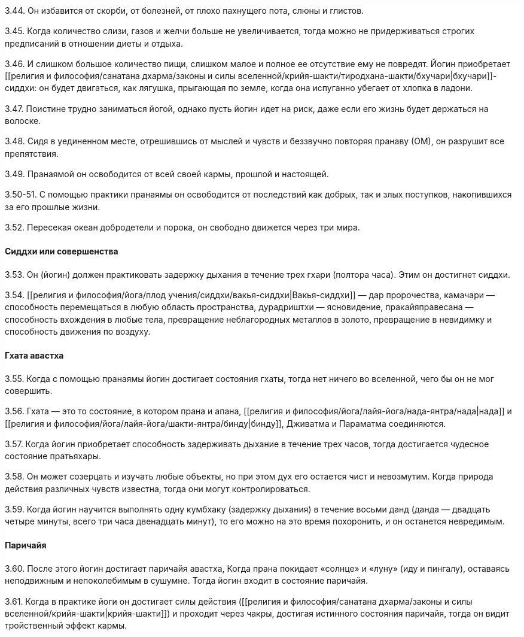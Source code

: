  3.44\. Он избавится от скорби, от болезней, от плохо пахнущего пота, слюны и глистов.

 3.45\. Когда количество слизи, газов и желчи больше не увеличивается, тогда можно не придерживаться строгих предписаний в отношении диеты и отдыха.

 3.46\. И слишком большое количество пищи, слишком малое и полное ее отсутствие ему не повредят. Йогин приобретает [[религия и философия/санатана дхарма/законы и силы вселенной/крийя-шакти/тиродхана-шакти/бхучари|бхучари]]-сиддхи: он будет двигаться, как лягушка, прыгающая по земле, когда она испуганно убегает от хлопка в ладони.

 3.47\. Поистине трудно заниматься йогой, однако пусть йогин идет на риск, даже если его жизнь будет держаться на волоске.

 3.48\. Сидя в уединенном месте, отрешившись от мыслей и чувств и беззвучно повторяя пранаву (ОМ), он разрушит все препятствия.

 3.49\. Пранаямой он освободится от всей своей кармы, прошлой и настоящей.

 3.50-51\. С помощью практики пранаямы он освободится от последствий как добрых, так и злых поступков, накопившихся за его прошлые жизни.

 3.52\. Пересекая океан добродетели и порока, он свободно движется через три мира.

####  Сиддхи или совершенства
 3.53\. Он (йогин) должен практиковать задержку дыхания в течение трех гхари (полтора часа). Этим он достигнет сиддхи.

 3.54\. [[религия и философия/йога/плод учения/сиддхи/вакья-сиддхи|Вакья-сиддхи]] — дар пророчества, камачари — способность перемещаться в любую область пространства, дурадриштхи — ясновидение, пракайяправесана — способность вхождения в любые тела, превращение неблагородных металлов в золото, превращение в невидимку и способность движения по воздуху.

####  Гхата авастха
 3.55\. Когда с помощью пранаямы йогин достигает состояния гхаты, тогда нет ничего во вселенной, чего бы он не мог совершить.

 3.56\. Гхата — это то состояние, в котором прана и апана, [[религия и философия/йога/лайя-йога/нада-янтра/нада|нада]] и [[религия и философия/йога/лайя-йога/шакти-янтра/бинду|бинду]], Дживатма и Параматма соединяются.

 3.57\. Когда йогин приобретает способность задерживать дыхание в течение трех часов, тогда достигается чудесное состояние пратьяхары.

 3.58\. Он может созерцать и изучать любые объекты, но при этом дух его остается чист и невозмутим. Когда природа действия различных чувств известна, тогда они могут контролироваться.

 3.59\. Когда йогин научится выполнять одну кумбхаку (задержку дыхания) в течение восьми данд (данда — двадцать четыре минуты, всего три часа двенадцать минут), то его можно на это время похоронить, и он останется невредимым.

####  Паричайя
 3.60\. После этого йогин достигает паричайя авастха, Когда прана покидает «солнце» и «луну» (иду и пингалу), оставаясь неподвижным и непоколебимым в сушумне. Тогда йогин входит в состояние паричайя.

 3.61\. Когда в практике йоги он достигает силы действия ([[религия и философия/санатана дхарма/законы и силы вселенной/крийя-шакти|крийя-шакти]]) и проходит через чакры, достигая истинного состояния паричайя, тогда он видит тройственный эффект кармы.
